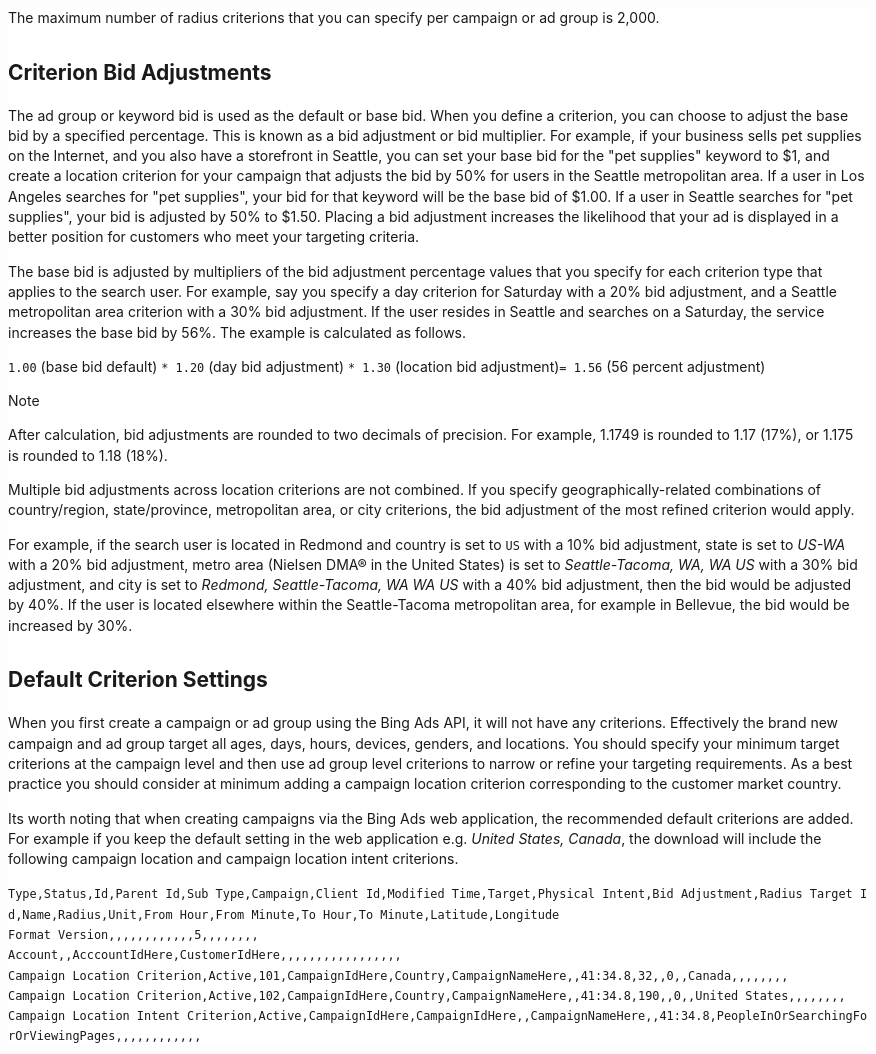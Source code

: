 The maximum number of radius criterions that you can specify per campaign or ad group is 2,000.

## <a name="bidadjust"></a>Criterion Bid Adjustments
The ad group or keyword bid is used as the default or base bid. When you define a criterion, you can choose to adjust the base bid by a specified percentage. This is known as a bid adjustment or bid multiplier. For example, if your business sells pet supplies on the Internet, and you also have a storefront in Seattle, you can set your base bid for the "pet supplies" keyword to $1, and create a location criterion for your campaign that adjusts the bid by 50% for users in the Seattle metropolitan area. If a user in Los Angeles searches for "pet supplies", your bid for that keyword will be the base bid of $1.00. If a user in Seattle searches for "pet supplies", your bid is adjusted by 50% to $1.50. Placing a bid adjustment increases the likelihood that your ad is displayed in a better position for customers who meet your targeting criteria.

The base bid is adjusted by multipliers of the bid adjustment percentage values that you specify for each criterion type that applies to the search user. For example, say you specify a day criterion for Saturday with a 20% bid adjustment, and a Seattle metropolitan area criterion with a 30% bid adjustment. If the user resides in Seattle and searches on a Saturday, the service increases the base bid by 56%. The example is calculated as follows.

`1.00` (base bid default) `* 1.20` (day bid adjustment) `* 1.30` (location bid adjustment)`= 1.56` (56 percent adjustment)

> [!NOTE]
> After calculation, bid adjustments are rounded to two decimals of precision. For example, 1.1749 is rounded to 1.17 (17%), or 1.175 is rounded to 1.18 (18%).  
> 
> Multiple bid adjustments across location criterions are not combined. If you specify geographically-related combinations of country/region, state/province, metropolitan area, or city criterions, the bid adjustment of the most refined criterion would apply.
> 
> For example, if the search user is located in Redmond and country is set to `US` with a 10% bid adjustment, state is set to *US-WA* with a 20% bid adjustment, metro area (Nielsen DMA® in the United States) is set to *Seattle-Tacoma, WA, WA US* with a 30% bid adjustment, and city is set to *Redmond, Seattle-Tacoma, WA WA US* with a 40% bid adjustment, then the bid would be adjusted by 40%. If the user is located elsewhere within the Seattle-Tacoma metropolitan area, for example in Bellevue, the bid would be increased by 30%.

## <a name="defaultcriterions"></a>Default Criterion Settings
When you first create a campaign or ad group using the Bing Ads API, it will not have any criterions. Effectively the brand new campaign and ad group target all ages, days, hours, devices, genders, and locations. You should specify your minimum target criterions at the campaign level and then use ad group level criterions to narrow or refine your targeting requirements. As a best practice you should consider at minimum adding a campaign location criterion corresponding to the customer market country. 

Its worth noting that when creating campaigns via the Bing Ads web application, the recommended default criterions are added. For example if you keep the default setting in the web application e.g. *United States, Canada*, the download will include the following campaign location and campaign location intent criterions. 

```csv
Type,Status,Id,Parent Id,Sub Type,Campaign,Client Id,Modified Time,Target,Physical Intent,Bid Adjustment,Radius Target Id,Name,Radius,Unit,From Hour,From Minute,To Hour,To Minute,Latitude,Longitude
Format Version,,,,,,,,,,,,5,,,,,,,,
Account,,AcccountIdHere,CustomerIdHere,,,,,,,,,,,,,,,,,
Campaign Location Criterion,Active,101,CampaignIdHere,Country,CampaignNameHere,,41:34.8,32,,0,,Canada,,,,,,,,
Campaign Location Criterion,Active,102,CampaignIdHere,Country,CampaignNameHere,,41:34.8,190,,0,,United States,,,,,,,,
Campaign Location Intent Criterion,Active,CampaignIdHere,CampaignIdHere,,CampaignNameHere,,41:34.8,PeopleInOrSearchingForOrViewingPages,,,,,,,,,,,,
```
